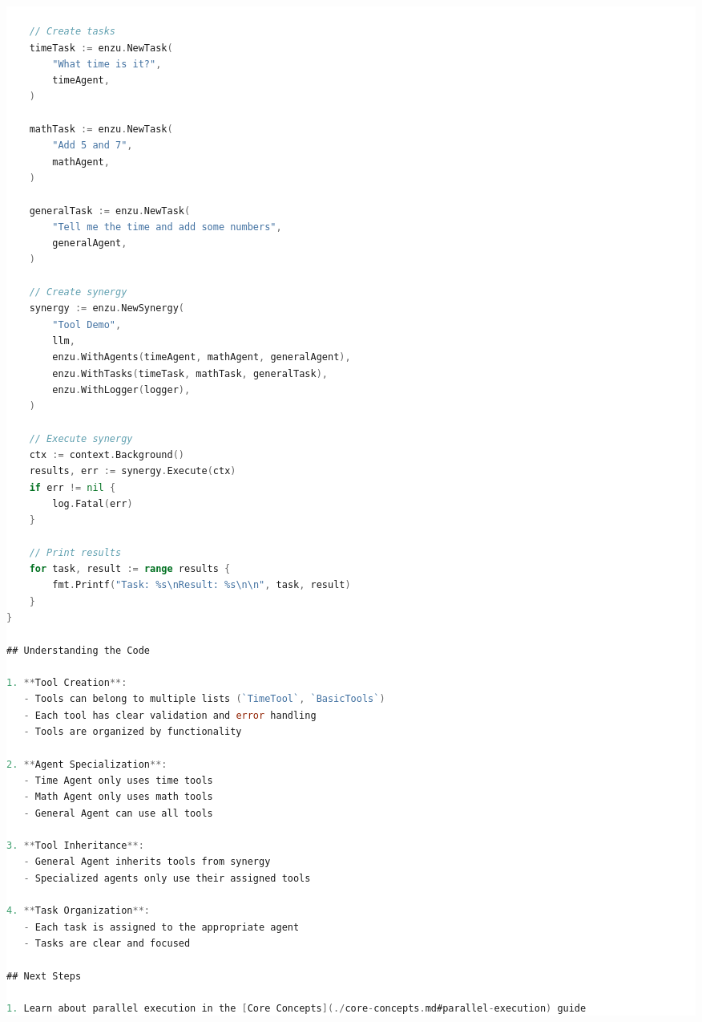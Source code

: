 ```go

    // Create tasks
    timeTask := enzu.NewTask(
        "What time is it?",
        timeAgent,
    )

    mathTask := enzu.NewTask(
        "Add 5 and 7",
        mathAgent,
    )

    generalTask := enzu.NewTask(
        "Tell me the time and add some numbers",
        generalAgent,
    )

    // Create synergy
    synergy := enzu.NewSynergy(
        "Tool Demo",
        llm,
        enzu.WithAgents(timeAgent, mathAgent, generalAgent),
        enzu.WithTasks(timeTask, mathTask, generalTask),
        enzu.WithLogger(logger),
    )

    // Execute synergy
    ctx := context.Background()
    results, err := synergy.Execute(ctx)
    if err != nil {
        log.Fatal(err)
    }

    // Print results
    for task, result := range results {
        fmt.Printf("Task: %s\nResult: %s\n\n", task, result)
    }
}

## Understanding the Code

1. **Tool Creation**:
   - Tools can belong to multiple lists (`TimeTool`, `BasicTools`)
   - Each tool has clear validation and error handling
   - Tools are organized by functionality

2. **Agent Specialization**:
   - Time Agent only uses time tools
   - Math Agent only uses math tools
   - General Agent can use all tools

3. **Tool Inheritance**:
   - General Agent inherits tools from synergy
   - Specialized agents only use their assigned tools

4. **Task Organization**:
   - Each task is assigned to the appropriate agent
   - Tasks are clear and focused

## Next Steps

1. Learn about parallel execution in the [Core Concepts](./core-concepts.md#parallel-execution) guide
```